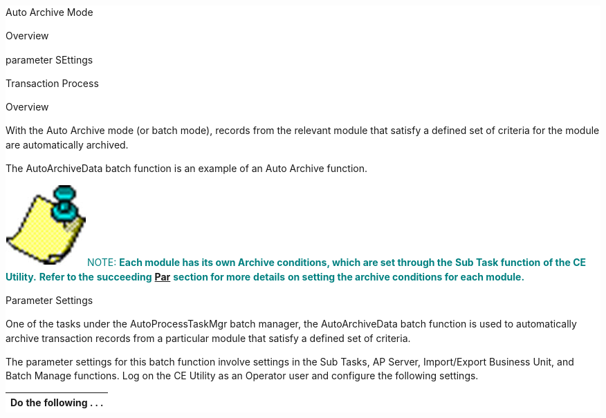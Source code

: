 
Auto Archive Mode

Overview

parameter SEttings

Transaction Process



Overview

With the Auto Archive mode \(or batch mode\), records from the relevant module that satisfy a defined set of criteria for the module are automatically archived\.  

The AutoArchiveData batch function is an example of an Auto Archive function\.





![Tzone55](./images/743aab06-ea87-4722-84de-72cec4930960.jpeg)<span style="color:#008080">NOTE:</span> <span style="color:#008080">**Each module has its own Archive conditions, which are set through the**</span> <span style="color:#008080">**Sub Task function**</span> <span style="color:#008080">**of the CE Utility\.**</span>  <span style="color:#008080">**Refer to the**</span> <span style="color:#008080">**succeeding**</span> **[Par](<error reading>)** <span style="color:#008080">**section for more**</span> <span style="color:#008080">**details**</span> <span style="color:#008080">**on setting the archive conditions for each module\.**</span>





 





Parameter Settings

One of the tasks under the AutoProcessTaskMgr batch manager, the AutoArchiveData batch function is used to automatically archive transaction records from a particular module that satisfy a defined set of criteria\.

The parameter settings for this batch function involve settings in the Sub Tasks, AP Server, Import/Export Business Unit, and Batch Manage functions\.  Log on the CE Utility as an Operator user and configure the following settings\.



| Do the following \. \. \. |
| :------------------------ |


